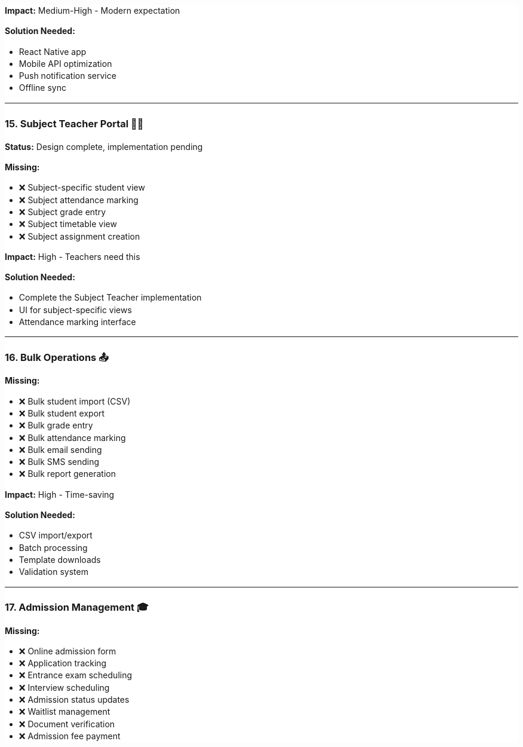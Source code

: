 **Impact:** Medium-High - Modern expectation

**Solution Needed:**
- React Native app
- Mobile API optimization
- Push notification service
- Offline sync

---

### **15. Subject Teacher Portal** 👨‍🏫
**Status:** Design complete, implementation pending

**Missing:**
- ❌ Subject-specific student view
- ❌ Subject attendance marking
- ❌ Subject grade entry
- ❌ Subject timetable view
- ❌ Subject assignment creation

**Impact:** High - Teachers need this

**Solution Needed:**
- Complete the Subject Teacher implementation
- UI for subject-specific views
- Attendance marking interface

---

### **16. Bulk Operations** 📤
**Missing:**
- ❌ Bulk student import (CSV)
- ❌ Bulk student export
- ❌ Bulk grade entry
- ❌ Bulk attendance marking
- ❌ Bulk email sending
- ❌ Bulk SMS sending
- ❌ Bulk report generation

**Impact:** High - Time-saving

**Solution Needed:**
- CSV import/export
- Batch processing
- Template downloads
- Validation system

---

### **17. Admission Management** 🎓
**Missing:**
- ❌ Online admission form
- ❌ Application tracking
- ❌ Entrance exam scheduling
- ❌ Interview scheduling
- ❌ Admission status updates
- ❌ Waitlist management
- ❌ Document verification
- ❌ Admission fee payment
